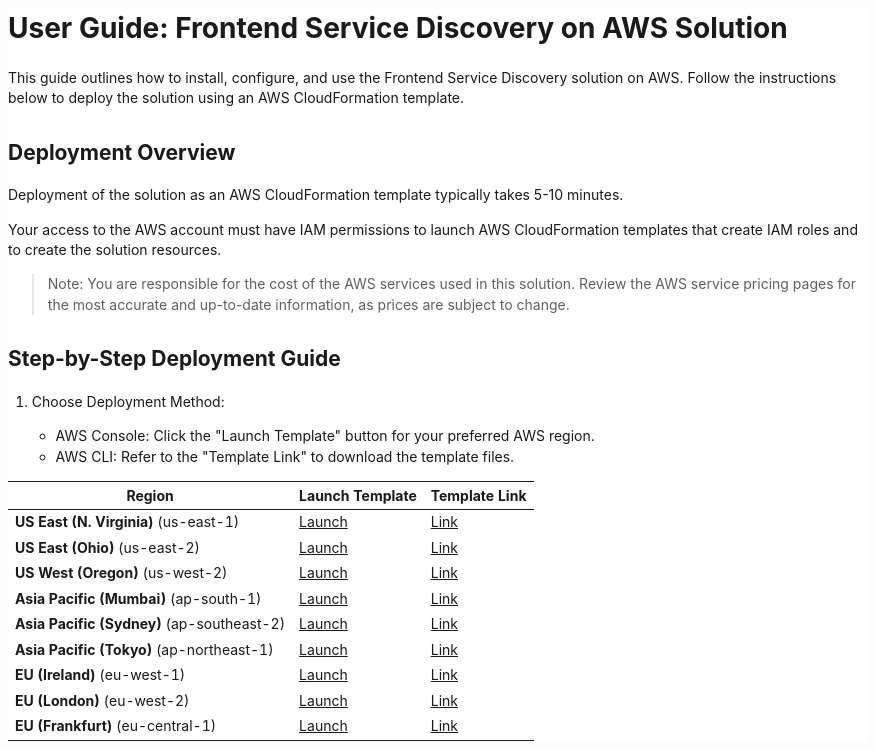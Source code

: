 # User Guide: Frontend Service Discovery on AWS Solution

This guide outlines how to install, configure, and use the Frontend Service Discovery solution on AWS. Follow the instructions below to deploy the solution using an AWS CloudFormation template.

## Deployment Overview

Deployment of the solution as an AWS CloudFormation template typically takes 5-10 minutes.

Your access to the AWS account must have IAM permissions to launch AWS CloudFormation templates that create IAM roles and to create the solution resources.

> Note: You are responsible for the cost of the AWS services used in this solution. Review the AWS service pricing pages for the most accurate and up-to-date information, as prices are subject to change.

## <a id="deploying-the-solution"></a> Step-by-Step Deployment Guide

1. Choose Deployment Method:

   - AWS Console: Click the "Launch Template" button for your preferred AWS region.
   - AWS CLI: Refer to the "Template Link" to download the template files.

| Region                                     | Launch Template                                                                                                                                                                                                                                                | Template Link                                                                                                                    |
| ------------------------------------------ | -------------------------------------------------------------------------------------------------------------------------------------------------------------------------------------------------------------------------------------------------------------- | -------------------------------------------------------------------------------------------------------------------------------- |
| **US East (N. Virginia)** (us-east-1)      | [Launch](https://console.aws.amazon.com/cloudformation/home?region=us-east-1#/stacks/new?frontend-discovery-service&templateURL=https://solution-builders-us-east-1.s3.us-east-1.amazonaws.com/frontend-discovery-service/latest/template.yaml)                | [Link](https://solution-builders-us-east-1.s3.us-east-1.amazonaws.com/frontend-discovery-service/latest/template.yaml)           |
| **US East (Ohio)** (us-east-2)             | [Launch](https://console.aws.amazon.com/cloudformation/home?region=us-east-2#/stacks/new?frontend-discovery-service&templateURL=https://solution-builders-us-east-2.s3.us-east-2.amazonaws.com/frontend-discovery-service/latest/template.yaml)                | [Link](https://solution-builders-us-east-2.s3.us-east-2.amazonaws.com/frontend-discovery-service/latest/template.yaml)           |
| **US West (Oregon)** (us-west-2)           | [Launch](https://console.aws.amazon.com/cloudformation/home?region=us-west-2#/stacks/new?frontend-discovery-service&templateURL=https://solution-builders-us-west-2.s3.us-west-2.amazonaws.com/frontend-discovery-service/latest/template.yaml)                | [Link](https://solution-builders-us-west-2.s3.us-west-2.amazonaws.com/frontend-discovery-service/latest/template.yaml)           |
| **Asia Pacific (Mumbai)** (ap-south-1)     | [Launch](https://console.aws.amazon.com/cloudformation/home?region=ap-south-1#/stacks/new?frontend-discovery-service&templateURL=https://solution-builders-ap-south-1.s3.ap-south-1.amazonaws.com/frontend-discovery-service/latest/template.yaml)             | [Link](https://solution-builders-ap-south-1.s3.ap-south-1.amazonaws.com/frontend-discovery-service/latest/template.yaml)         |
| **Asia Pacific (Sydney)** (ap-southeast-2) | [Launch](https://console.aws.amazon.com/cloudformation/home?region=ap-southeast-2#/stacks/new?frontend-discovery-service&templateURL=https://solution-builders-ap-southeast-2.s3.ap-southeast-2.amazonaws.com/frontend-discovery-service/latest/template.yaml) | [Link](https://solution-builders-ap-southeast-2.s3.ap-southeast-2.amazonaws.com/frontend-discovery-service/latest/template.yaml) |
| **Asia Pacific (Tokyo)** (ap-northeast-1)  | [Launch](https://console.aws.amazon.com/cloudformation/home?region=ap-northeast-1#/stacks/new?frontend-discovery-service&templateURL=https://solution-builders-ap-northeast-1.s3.ap-northeast-1.amazonaws.com/frontend-discovery-service/latest/template.yaml) | [Link](https://solution-builders-ap-northeast-1.s3.ap-northeast-1.amazonaws.com/frontend-discovery-service/latest/template.yaml) |
| **EU (Ireland)** (eu-west-1)               | [Launch](https://console.aws.amazon.com/cloudformation/home?region=eu-west-1#/stacks/new?frontend-discovery-service&templateURL=https://solution-builders-eu-west-1.s3.eu-west-1.amazonaws.com/frontend-discovery-service/latest/template.yaml)                | [Link](https://solution-builders-eu-west-1.s3.eu-west-1.amazonaws.com/frontend-discovery-service/latest/template.yaml)           |
| **EU (London)** (eu-west-2)                | [Launch](https://console.aws.amazon.com/cloudformation/home?region=eu-west-2#/stacks/new?frontend-discovery-service&templateURL=https://solution-builders-eu-west-2.s3.eu-west-2.amazonaws.com/frontend-discovery-service/latest/template.yaml)                | [Link](https://solution-builders-eu-west-2.s3.eu-west-2.amazonaws.com/frontend-discovery-service/latest/template.yaml)           |
| **EU (Frankfurt)** (eu-central-1)          | [Launch](https://console.aws.amazon.com/cloudformation/home?region=eu-central-1#/stacks/new?frontend-discovery-service&templateURL=https://solution-builders-eu-central-1.s3.eu-central-1.amazonaws.com/frontend-discovery-service/latest/template.yaml)       | [Link](https://solution-builders-eu-central-1.s3.eu-central-1.amazonaws.com/frontend-discovery-service/latest/template.yaml)     |